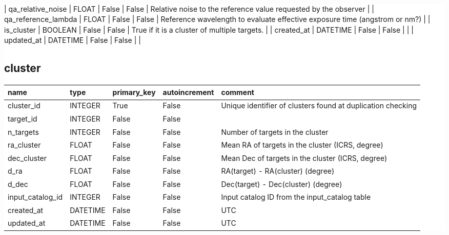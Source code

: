 | qa_relative_noise      | FLOAT    | False         | False           | Relative noise to the reference value requested by the observer                                       |
| qa_reference_lambda    | FLOAT    | False         | False           | Reference wavelength to evaluate effective exposure time (angstrom or nm?)                            |
| is_cluster             | BOOLEAN  | False         | False           | True if it is a cluster of multiple targets.                                                          |
| created_at             | DATETIME | False         | False           |                                                                                                       |
| updated_at             | DATETIME | False         | False           |                                                                                                       |

## cluster

| name             | type     | primary_key   | autoincrement   | comment                                                     |
|:-----------------|:---------|:--------------|:----------------|:------------------------------------------------------------|
| cluster_id       | INTEGER  | True          | False           | Unique identifier of clusters found at duplication checking |
| target_id        | INTEGER  | False         | False           |                                                             |
| n_targets        | INTEGER  | False         | False           | Number of targets in the cluster                            |
| ra_cluster       | FLOAT    | False         | False           | Mean RA of targets in the cluster (ICRS, degree)            |
| dec_cluster      | FLOAT    | False         | False           | Mean Dec of targets in the cluster (ICRS, degree)           |
| d_ra             | FLOAT    | False         | False           | RA(target) - RA(cluster) (degree)                           |
| d_dec            | FLOAT    | False         | False           | Dec(target) - Dec(cluster) (degree)                         |
| input_catalog_id | INTEGER  | False         | False           | Input catalog ID from the input_catalog table               |
| created_at       | DATETIME | False         | False           | UTC                                                         |
| updated_at       | DATETIME | False         | False           | UTC                                                         |
